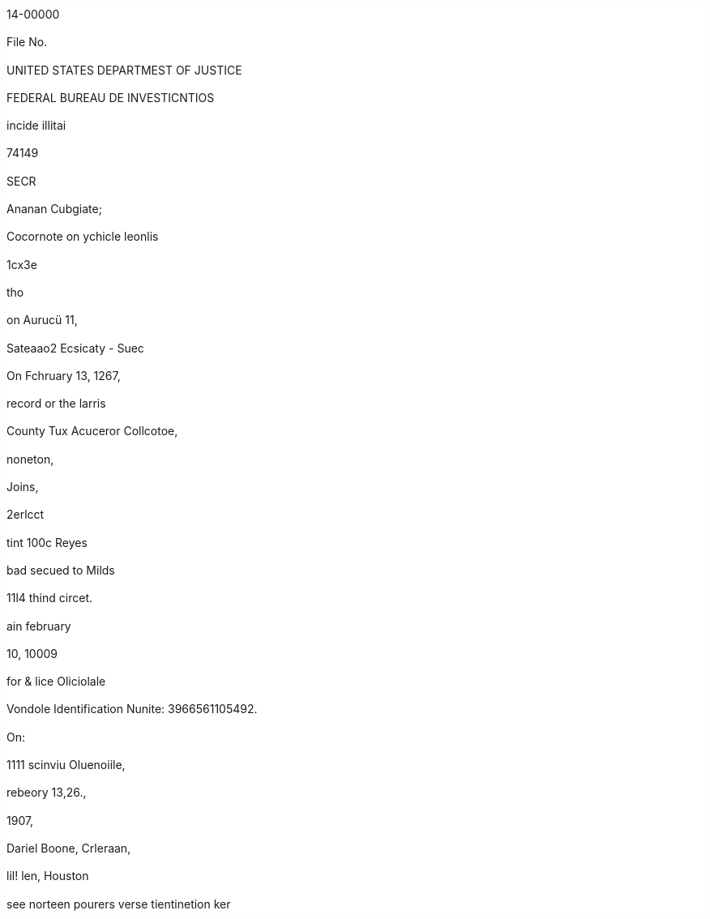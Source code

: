 14-00000

File No.

UNITED STATES DEPARTMEST OF JUSTICE

FEDERAL BUREAU DE INVESTICNTIOS

incide illitai

74149

SECR

Ananan Cubgiate;

Cocornote on ychicle leonlis

1cx3e

tho

on Aurucü 11,

Sateaao2 Ecsicaty - Suec

On Fchruary 13, 1267,

record or the larris

County Tux Acuceror Collcotoe,

noneton,

Joins,

2erlcct

tint 100c Reyes

bad secued to Milds

11l4 thind circet.

ain february

10, 10009

for & lice Oliciolale

Vondole Identification Nunite: 3966561105492.

On:

1111 scinviu Oluenoiile,

rebeory 13,26.,

1907,

Dariel Boone, Crleraan,

lil! len, Houston

see norteen pourers verse tientinetion ker
